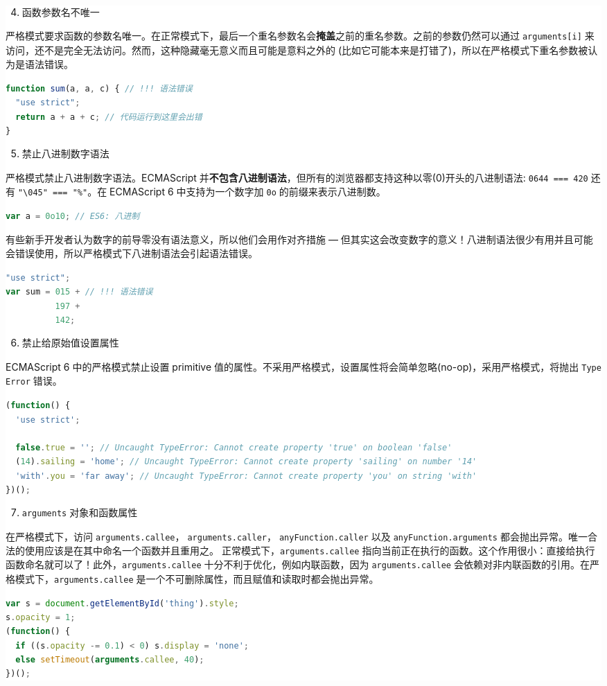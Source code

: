 4. 函数参数名不唯一

严格模式要求函数的参数名唯一。在正常模式下，最后一个重名参数名会**掩盖**之前的重名参数。之前的参数仍然可以通过 `arguments[i]` 来访问，还不是完全无法访问。然而，这种隐藏毫无意义而且可能是意料之外的 (比如它可能本来是打错了)，所以在严格模式下重名参数被认为是语法错误。

```javascript
function sum(a, a, c) { // !!! 语法错误
  "use strict";
  return a + a + c; // 代码运行到这里会出错
}
```

5. 禁止八进制数字语法

严格模式禁止八进制数字语法。ECMAScript 并**不包含八进制语法**，但所有的浏览器都支持这种以零(0)开头的八进制语法: `0644 === 420` 还有 `"\045" === "%"`。在 ECMAScript 6 中支持为一个数字加 `0o` 的前缀来表示八进制数。

```javascript
var a = 0o10; // ES6: 八进制
```

有些新手开发者认为数字的前导零没有语法意义，所以他们会用作对齐措施 — 但其实这会改变数字的意义！八进制语法很少有用并且可能会错误使用，所以严格模式下八进制语法会引起语法错误。

```javascript
"use strict";
var sum = 015 + // !!! 语法错误
          197 +
          142;
```

6. 禁止给原始值设置属性

ECMAScript 6 中的严格模式禁止设置 primitive 值的属性。不采用严格模式，设置属性将会简单忽略(no-op)，采用严格模式，将抛出 `TypeError` 错误。

```javascript
(function() {
  'use strict';

  false.true = ''; // Uncaught TypeError: Cannot create property 'true' on boolean 'false'
  (14).sailing = 'home'; // Uncaught TypeError: Cannot create property 'sailing' on number '14'
  'with'.you = 'far away'; // Uncaught TypeError: Cannot create property 'you' on string 'with'
})();
```

7. `arguments` 对象和函数属性

在严格模式下，访问 `arguments.callee`， `arguments.caller`， `anyFunction.caller` 以及 `anyFunction.arguments` 都会抛出异常。唯一合法的使用应该是在其中命名一个函数并且重用之。
正常模式下，`arguments.callee` 指向当前正在执行的函数。这个作用很小：直接给执行函数命名就可以了！此外，`arguments.callee` 十分不利于优化，例如内联函数，因为 `arguments.callee` 会依赖对非内联函数的引用。在严格模式下，`arguments.callee` 是一个不可删除属性，而且赋值和读取时都会抛出异常。

```javascript
var s = document.getElementById('thing').style;
s.opacity = 1;
(function() {
  if ((s.opacity -= 0.1) < 0) s.display = 'none';
  else setTimeout(arguments.callee, 40);
})();
```
